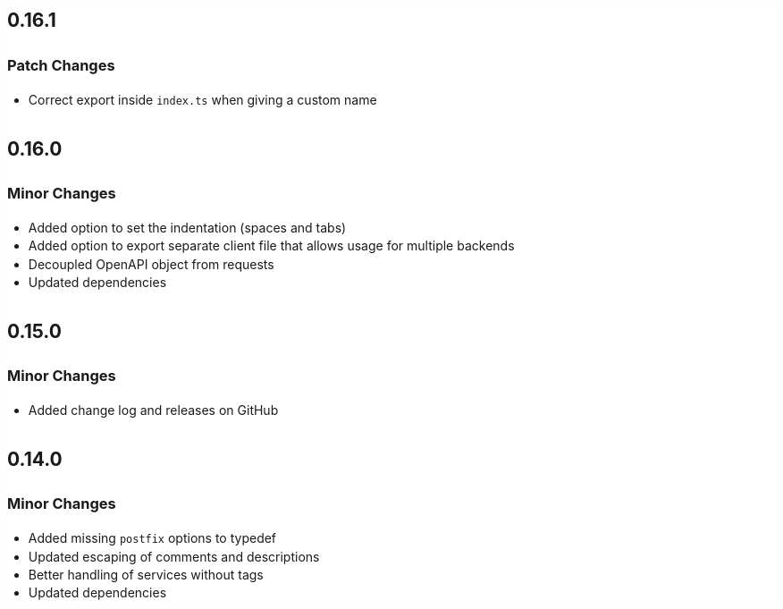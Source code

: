 ## 0.16.1

### Patch Changes

- Correct export inside `index.ts` when giving a custom name

## 0.16.0

### Minor Changes

- Added option to set the indentation (spaces and tabs)
- Added option to export separate client file that allows usage for multiple backends
- Decoupled OpenAPI object from requests
- Updated dependencies

## 0.15.0

### Minor Changes

- Added change log and releases on GitHub

## 0.14.0

### Minor Changes

- Added missing `postfix` options to typedef
- Updated escaping of comments and descriptions
- Better handling of services without tags
- Updated dependencies
